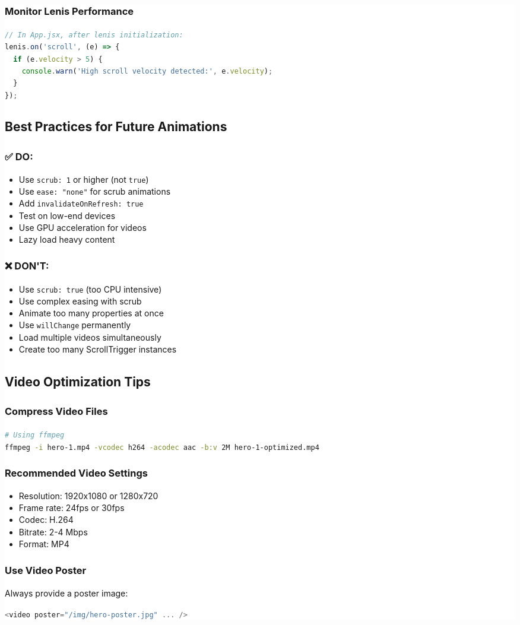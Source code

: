 ### Monitor Lenis Performance
```javascript
// In App.jsx, after lenis initialization:
lenis.on('scroll', (e) => {
  if (e.velocity > 5) {
    console.warn('High scroll velocity detected:', e.velocity);
  }
});
```

## Best Practices for Future Animations

### ✅ DO:
- Use `scrub: 1` or higher (not `true`)
- Use `ease: "none"` for scrub animations
- Add `invalidateOnRefresh: true`
- Test on low-end devices
- Use GPU acceleration for videos
- Lazy load heavy content

### ❌ DON'T:
- Use `scrub: true` (too CPU intensive)
- Use complex easing with scrub
- Animate too many properties at once
- Use `willChange` permanently
- Load multiple videos simultaneously
- Create too many ScrollTrigger instances

## Video Optimization Tips

### Compress Video Files
```bash
# Using ffmpeg
ffmpeg -i hero-1.mp4 -vcodec h264 -acodec aac -b:v 2M hero-1-optimized.mp4
```

### Recommended Video Settings
- Resolution: 1920x1080 or 1280x720
- Frame rate: 24fps or 30fps
- Codec: H.264
- Bitrate: 2-4 Mbps
- Format: MP4

### Use Video Poster
Always provide a poster image:
```javascript
<video poster="/img/hero-poster.jpg" ... />
```
